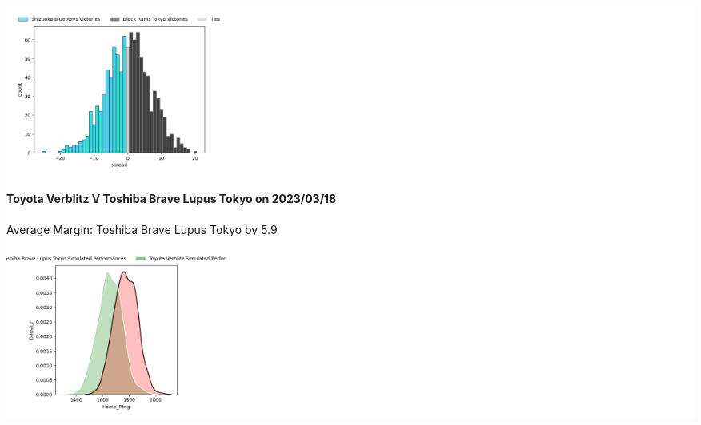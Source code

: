 <img src="plots/spreads_Black Rams Tokyo_V_Shizuoka Blue Revs_10.png" width="32%" />
</p>

#### Toyota Verblitz V Toshiba Brave Lupus Tokyo on 2023/03/18


Average Margin: Toshiba Brave Lupus Tokyo by 5.9

<p float="left">
<img src="plots/performances_Toyota Verblitz_V_Toshiba Brave Lupus Tokyo_10.png" width="32%" />